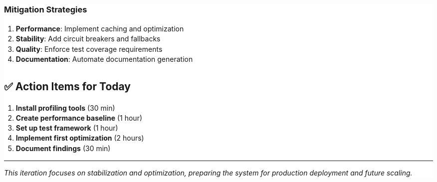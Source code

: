### Mitigation Strategies
1. **Performance**: Implement caching and optimization
2. **Stability**: Add circuit breakers and fallbacks
3. **Quality**: Enforce test coverage requirements
4. **Documentation**: Automate documentation generation

## ✅ Action Items for Today

1. **Install profiling tools** (30 min)
2. **Create performance baseline** (1 hour)
3. **Set up test framework** (1 hour)
4. **Implement first optimization** (2 hours)
5. **Document findings** (30 min)

---

*This iteration focuses on stabilization and optimization, preparing the system for production deployment and future scaling.*
